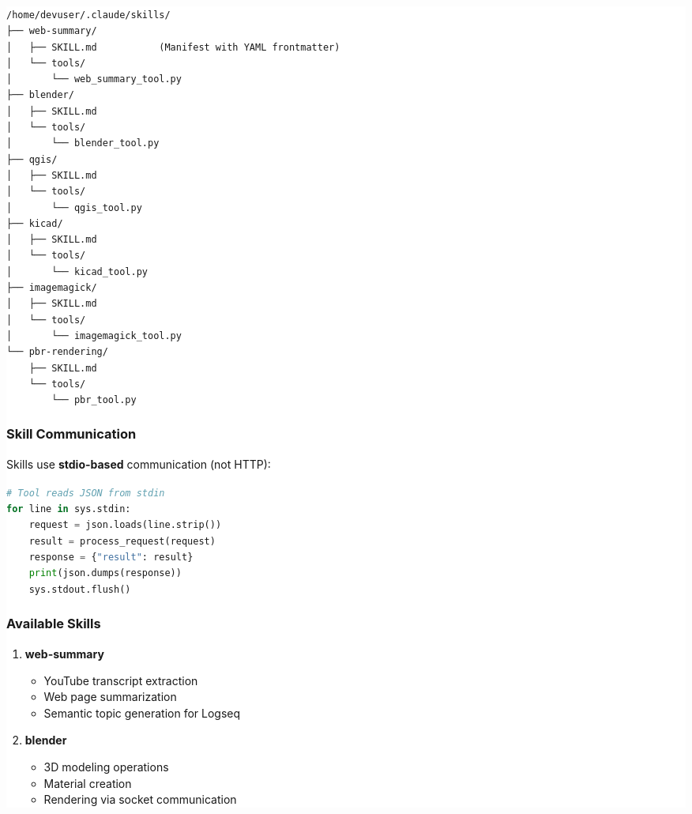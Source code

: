 ```
/home/devuser/.claude/skills/
├── web-summary/
│   ├── SKILL.md           (Manifest with YAML frontmatter)
│   └── tools/
│       └── web_summary_tool.py
├── blender/
│   ├── SKILL.md
│   └── tools/
│       └── blender_tool.py
├── qgis/
│   ├── SKILL.md
│   └── tools/
│       └── qgis_tool.py
├── kicad/
│   ├── SKILL.md
│   └── tools/
│       └── kicad_tool.py
├── imagemagick/
│   ├── SKILL.md
│   └── tools/
│       └── imagemagick_tool.py
└── pbr-rendering/
    ├── SKILL.md
    └── tools/
        └── pbr_tool.py
```

### Skill Communication

Skills use **stdio-based** communication (not HTTP):

```python
# Tool reads JSON from stdin
for line in sys.stdin:
    request = json.loads(line.strip())
    result = process_request(request)
    response = {"result": result}
    print(json.dumps(response))
    sys.stdout.flush()
```

### Available Skills

1. **web-summary**
   - YouTube transcript extraction
   - Web page summarization
   - Semantic topic generation for Logseq

2. **blender**
   - 3D modeling operations
   - Material creation
   - Rendering via socket communication
